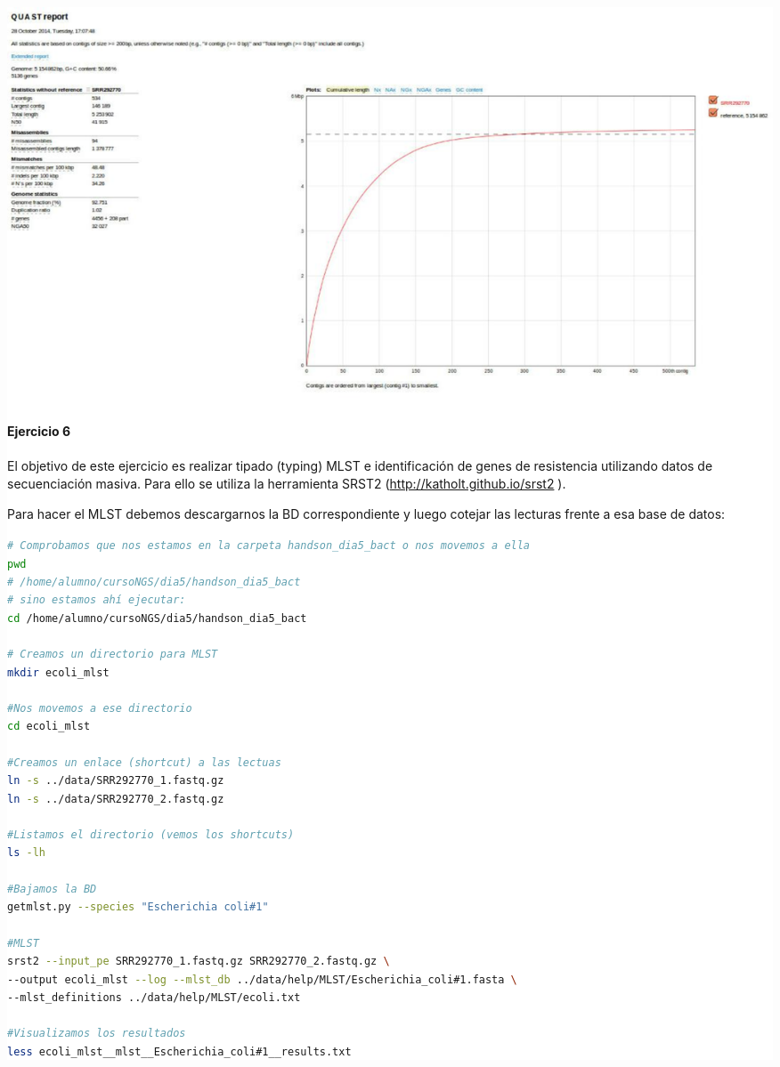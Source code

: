 ![quast_report](img/quast_report.png)

#### Ejercicio 6

El objetivo de este ejercicio es realizar tipado (typing) MLST e identificación de genes de resistencia utilizando datos de secuenciación masiva. Para ello se utiliza la herramienta SRST2 (http://katholt.github.io/srst2 ).

Para hacer el MLST debemos descargarnos la BD correspondiente y luego cotejar las lecturas frente a esa base de datos:

```bash
# Comprobamos que nos estamos en la carpeta handson_dia5_bact o nos movemos a ella
pwd
# /home/alumno/cursoNGS/dia5/handson_dia5_bact
# sino estamos ahí ejecutar:
cd /home/alumno/cursoNGS/dia5/handson_dia5_bact

# Creamos un directorio para MLST
mkdir ecoli_mlst

#Nos movemos a ese directorio
cd ecoli_mlst

#Creamos un enlace (shortcut) a las lectuas
ln -s ../data/SRR292770_1.fastq.gz
ln -s ../data/SRR292770_2.fastq.gz

#Listamos el directorio (vemos los shortcuts)
ls -lh

#Bajamos la BD
getmlst.py --species "Escherichia coli#1"

#MLST
srst2 --input_pe SRR292770_1.fastq.gz SRR292770_2.fastq.gz \
--output ecoli_mlst --log --mlst_db ../data/help/MLST/Escherichia_coli#1.fasta \
--mlst_definitions ../data/help/MLST/ecoli.txt

#Visualizamos los resultados
less ecoli_mlst__mlst__Escherichia_coli#1__results.txt
```
